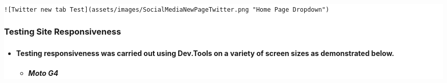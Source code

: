     ![Twitter new tab Test](assets/images/SocialMediaNewPageTwitter.png "Home Page Dropdown")


### Testing Site Responsiveness
- #### Testing responsiveness was carried out using Dev.Tools on a variety of screen sizes as demonstrated below.
    - ##### Moto G4